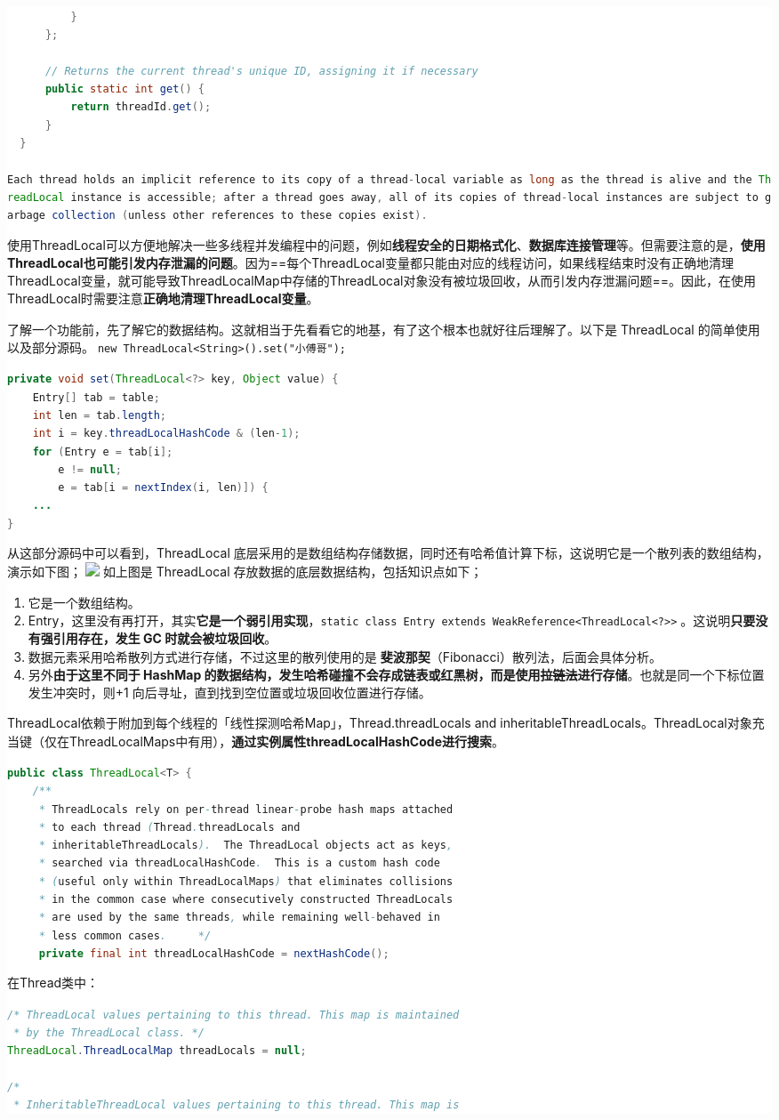 ```java
          }
      };
 
      // Returns the current thread's unique ID, assigning it if necessary
      public static int get() {
          return threadId.get();
      }
  }
  
Each thread holds an implicit reference to its copy of a thread-local variable as long as the thread is alive and the ThreadLocal instance is accessible; after a thread goes away, all of its copies of thread-local instances are subject to garbage collection (unless other references to these copies exist).
```
使用ThreadLocal可以方便地解决一些多线程并发编程中的问题，例如**线程安全的日期格式化**、**数据库连接管理**等。但需要注意的是，**使用ThreadLocal也可能引发内存泄漏的问题**。因为==每个ThreadLocal变量都只能由对应的线程访问，如果线程结束时没有正确地清理ThreadLocal变量，就可能导致ThreadLocalMap中存储的ThreadLocal对象没有被垃圾回收，从而引发内存泄漏问题==。因此，在使用ThreadLocal时需要注意**正确地清理ThreadLocal变量**。

了解一个功能前，先了解它的数据结构。这就相当于先看看它的地基，有了这个根本也就好往后理解了。以下是 ThreadLocal 的简单使用以及部分源码。
`new ThreadLocal<String>().set("小傅哥");`
```java
private void set(ThreadLocal<?> key, Object value) {
	Entry[] tab = table;
	int len = tab.length;
	int i = key.threadLocalHashCode & (len-1);
	for (Entry e = tab[i];
		e != null;
		e = tab[i = nextIndex(i, len)]) {
	...
}
```
从这部分源码中可以看到，ThreadLocal 底层采用的是数组结构存储数据，同时还有哈希值计算下标，这说明它是一个散列表的数组结构，演示如下图；
![](https://image-1307616428.cos.ap-beijing.myqcloud.com/Obsidian/202305072211137.png)
如上图是 ThreadLocal 存放数据的底层数据结构，包括知识点如下；
1. 它是一个数组结构。
2. Entry，这里没有再打开，其实**它是一个弱引用实现**，`static class Entry extends WeakReference<ThreadLocal<?>>` 。这说明**只要没有强引用存在，发生 GC 时就会被垃圾回收**。
3. 数据元素采用哈希散列方式进行存储，不过这里的散列使用的是 **斐波那契**（Fibonacci）散列法，后面会具体分析。
4. 另外**由于这里不同于 HashMap 的数据结构，发生哈希碰撞不会存成链表或红黑树，而是使用~~拉链法~~进行存储**。也就是同一个下标位置发生冲突时，则+1 向后寻址，直到找到空位置或垃圾回收位置进行存储。

ThreadLocal依赖于附加到每个线程的「线性探测哈希Map」，Thread.threadLocals and inheritableThreadLocals。ThreadLocal对象充当键（仅在ThreadLocalMaps中有用），**通过实例属性threadLocalHashCode进行搜索**。
```java
public class ThreadLocal<T> {  
    /**  
     * ThreadLocals rely on per-thread linear-probe hash maps attached     
     * to each thread (Thread.threadLocals and     
     * inheritableThreadLocals).  The ThreadLocal objects act as keys,     
     * searched via threadLocalHashCode.  This is a custom hash code     
     * (useful only within ThreadLocalMaps) that eliminates collisions     
     * in the common case where consecutively constructed ThreadLocals     
     * are used by the same threads, while remaining well-behaved in     
     * less common cases.     */    
     private final int threadLocalHashCode = nextHashCode();
```
在Thread类中：
```java
/* ThreadLocal values pertaining to this thread. This map is maintained  
 * by the ThreadLocal class. */
ThreadLocal.ThreadLocalMap threadLocals = null;  
  
/*  
 * InheritableThreadLocal values pertaining to this thread. This map is 
```